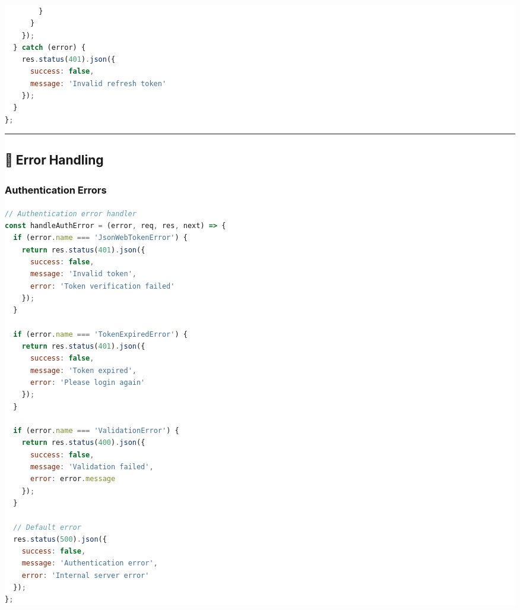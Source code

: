 ```javascript
        }
      }
    });
  } catch (error) {
    res.status(401).json({
      success: false,
      message: 'Invalid refresh token'
    });
  }
};
```

---

## 🚨 Error Handling

### Authentication Errors

```javascript
// Authentication error handler
const handleAuthError = (error, req, res, next) => {
  if (error.name === 'JsonWebTokenError') {
    return res.status(401).json({
      success: false,
      message: 'Invalid token',
      error: 'Token verification failed'
    });
  }

  if (error.name === 'TokenExpiredError') {
    return res.status(401).json({
      success: false,
      message: 'Token expired',
      error: 'Please login again'
    });
  }

  if (error.name === 'ValidationError') {
    return res.status(400).json({
      success: false,
      message: 'Validation failed',
      error: error.message
    });
  }

  // Default error
  res.status(500).json({
    success: false,
    message: 'Authentication error',
    error: 'Internal server error'
  });
};
```
